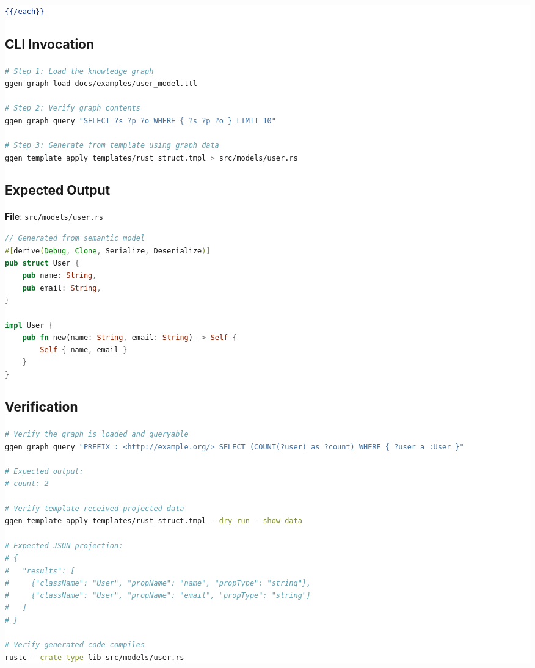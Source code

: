 ```handlebars
{{/each}}
```

## CLI Invocation

```bash
# Step 1: Load the knowledge graph
ggen graph load docs/examples/user_model.ttl

# Step 2: Verify graph contents
ggen graph query "SELECT ?s ?p ?o WHERE { ?s ?p ?o } LIMIT 10"

# Step 3: Generate from template using graph data
ggen template apply templates/rust_struct.tmpl > src/models/user.rs
```

## Expected Output

**File**: `src/models/user.rs`

```rust
// Generated from semantic model
#[derive(Debug, Clone, Serialize, Deserialize)]
pub struct User {
    pub name: String,
    pub email: String,
}

impl User {
    pub fn new(name: String, email: String) -> Self {
        Self { name, email }
    }
}
```

## Verification

```bash
# Verify the graph is loaded and queryable
ggen graph query "PREFIX : <http://example.org/> SELECT (COUNT(?user) as ?count) WHERE { ?user a :User }"

# Expected output:
# count: 2

# Verify template received projected data
ggen template apply templates/rust_struct.tmpl --dry-run --show-data

# Expected JSON projection:
# {
#   "results": [
#     {"className": "User", "propName": "name", "propType": "string"},
#     {"className": "User", "propName": "email", "propType": "string"}
#   ]
# }

# Verify generated code compiles
rustc --crate-type lib src/models/user.rs
```
